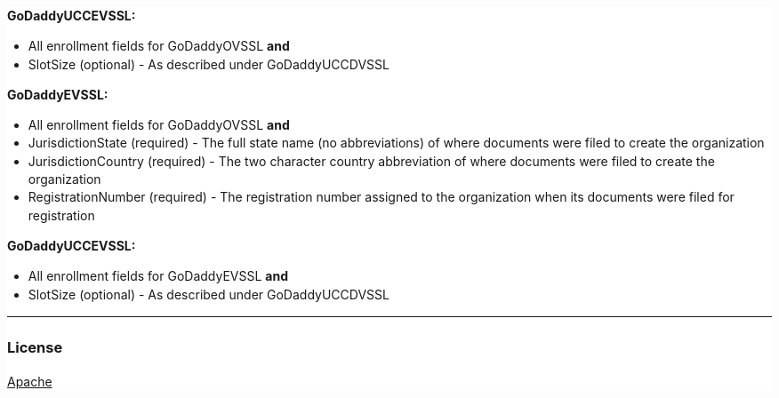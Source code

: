   **GoDaddyUCCEVSSL:**
  - All enrollment fields for GoDaddyOVSSL **and**
  - SlotSize (optional) - As described under GoDaddyUCCDVSSL 

  **GoDaddyEVSSL:**
  - All enrollment fields for GoDaddyOVSSL **and**
  - JurisdictionState (required) - The full state name (no abbreviations) of where documents were filed to create the organization
  - JurisdictionCountry (required) - The two character country abbreviation of where documents were filed to create the organization
  - RegistrationNumber (required) - The registration number assigned to the organization when its documents were filed for registration

  **GoDaddyUCCEVSSL:**
  - All enrollment fields for GoDaddyEVSSL **and**
  - SlotSize (optional) - As described under GoDaddyUCCDVSSL 


***

### License
[Apache](https://apache.org/licenses/LICENSE-2.0)

